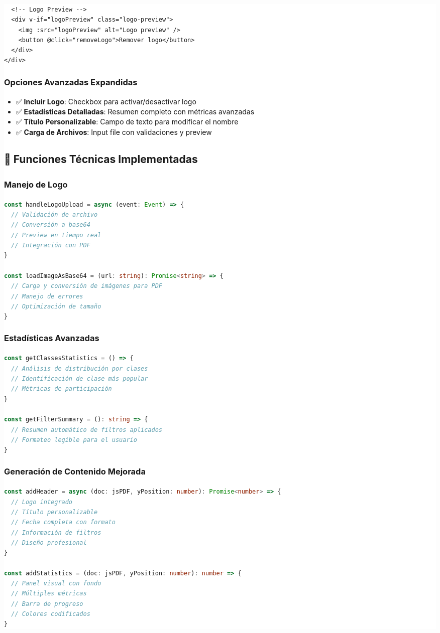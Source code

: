 ```vue
  <!-- Logo Preview -->
  <div v-if="logoPreview" class="logo-preview">
    <img :src="logoPreview" alt="Logo preview" />
    <button @click="removeLogo">Remover logo</button>
  </div>
</div>
```

### **Opciones Avanzadas Expandidas**
- ✅ **Incluir Logo**: Checkbox para activar/desactivar logo
- ✅ **Estadísticas Detalladas**: Resumen completo con métricas avanzadas
- ✅ **Título Personalizable**: Campo de texto para modificar el nombre
- ✅ **Carga de Archivos**: Input file con validaciones y preview

## 🔧 Funciones Técnicas Implementadas

### **Manejo de Logo**
```typescript
const handleLogoUpload = async (event: Event) => {
  // Validación de archivo
  // Conversión a base64
  // Preview en tiempo real
  // Integración con PDF
}

const loadImageAsBase64 = (url: string): Promise<string> => {
  // Carga y conversión de imágenes para PDF
  // Manejo de errores
  // Optimización de tamaño
}
```

### **Estadísticas Avanzadas**
```typescript
const getClassesStatistics = () => {
  // Análisis de distribución por clases
  // Identificación de clase más popular
  // Métricas de participación
}

const getFilterSummary = (): string => {
  // Resumen automático de filtros aplicados
  // Formateo legible para el usuario
}
```

### **Generación de Contenido Mejorada**
```typescript
const addHeader = async (doc: jsPDF, yPosition: number): Promise<number> => {
  // Logo integrado
  // Título personalizable
  // Fecha completa con formato
  // Información de filtros
  // Diseño profesional
}

const addStatistics = (doc: jsPDF, yPosition: number): number => {
  // Panel visual con fondo
  // Múltiples métricas
  // Barra de progreso
  // Colores codificados
}
```